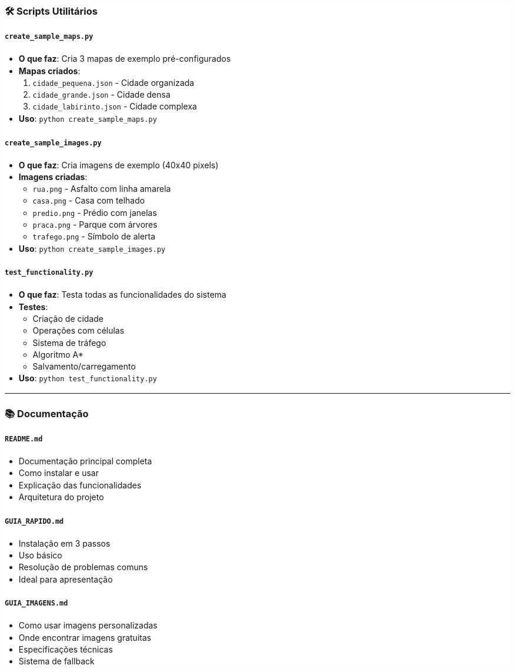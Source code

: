 
### 🛠️ Scripts Utilitários

#### `create_sample_maps.py`
- **O que faz**: Cria 3 mapas de exemplo pré-configurados
- **Mapas criados**:
  1. `cidade_pequena.json` - Cidade organizada
  2. `cidade_grande.json` - Cidade densa
  3. `cidade_labirinto.json` - Cidade complexa
- **Uso**: `python create_sample_maps.py`

#### `create_sample_images.py`
- **O que faz**: Cria imagens de exemplo (40x40 pixels)
- **Imagens criadas**:
  - `rua.png` - Asfalto com linha amarela
  - `casa.png` - Casa com telhado
  - `predio.png` - Prédio com janelas
  - `praca.png` - Parque com árvores
  - `trafego.png` - Símbolo de alerta
- **Uso**: `python create_sample_images.py`

#### `test_functionality.py`
- **O que faz**: Testa todas as funcionalidades do sistema
- **Testes**:
  - Criação de cidade
  - Operações com células
  - Sistema de tráfego
  - Algoritmo A*
  - Salvamento/carregamento
- **Uso**: `python test_functionality.py`

---

### 📚 Documentação

#### `README.md`
- Documentação principal completa
- Como instalar e usar
- Explicação das funcionalidades
- Arquitetura do projeto

#### `GUIA_RAPIDO.md`
- Instalação em 3 passos
- Uso básico
- Resolução de problemas comuns
- Ideal para apresentação

#### `GUIA_IMAGENS.md`
- Como usar imagens personalizadas
- Onde encontrar imagens gratuitas
- Especificações técnicas
- Sistema de fallback
